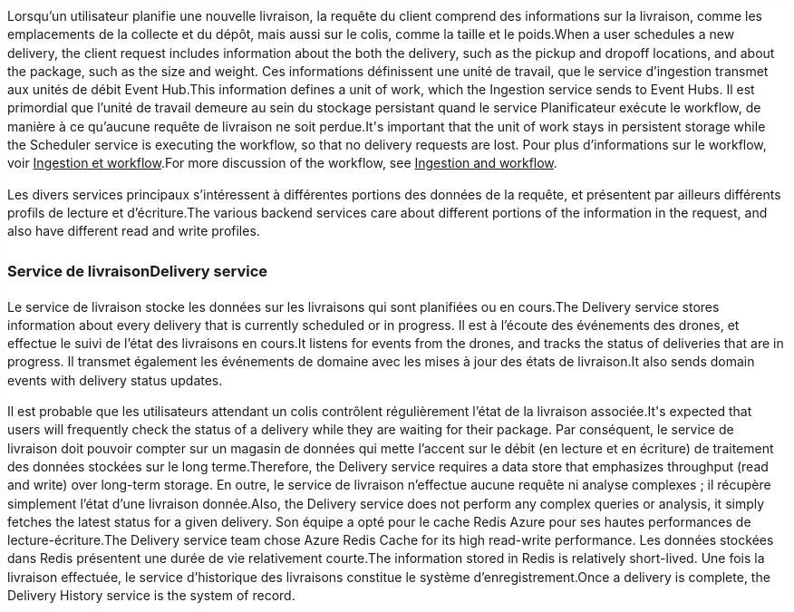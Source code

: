 <span data-ttu-id="7426e-161">Lorsqu’un utilisateur planifie une nouvelle livraison, la requête du client comprend des informations sur la livraison, comme les emplacements de la collecte et du dépôt, mais aussi sur le colis, comme la taille et le poids.</span><span class="sxs-lookup"><span data-stu-id="7426e-161">When a user schedules a new delivery, the client request includes information about the both the delivery, such as the pickup and dropoff locations, and about the package, such as the size and weight.</span></span> <span data-ttu-id="7426e-162">Ces informations définissent une unité de travail, que le service d’ingestion transmet aux unités de débit Event Hub.</span><span class="sxs-lookup"><span data-stu-id="7426e-162">This information defines a unit of work, which the Ingestion service sends to Event Hubs.</span></span> <span data-ttu-id="7426e-163">Il est primordial que l’unité de travail demeure au sein du stockage persistant quand le service Planificateur exécute le workflow, de manière à ce qu’aucune requête de livraison ne soit perdue.</span><span class="sxs-lookup"><span data-stu-id="7426e-163">It's important that the unit of work stays in persistent storage while the Scheduler service is executing the workflow, so that no delivery requests are lost.</span></span> <span data-ttu-id="7426e-164">Pour plus d’informations sur le workflow, voir [Ingestion et workflow](./ingestion-workflow.md).</span><span class="sxs-lookup"><span data-stu-id="7426e-164">For more discussion of the workflow, see [Ingestion and workflow](./ingestion-workflow.md).</span></span>

<span data-ttu-id="7426e-165">Les divers services principaux s’intéressent à différentes portions des données de la requête, et présentent par ailleurs différents profils de lecture et d’écriture.</span><span class="sxs-lookup"><span data-stu-id="7426e-165">The various backend services care about different portions of the information in the request, and also have different read and write profiles.</span></span>

### <a name="delivery-service"></a><span data-ttu-id="7426e-166">Service de livraison</span><span class="sxs-lookup"><span data-stu-id="7426e-166">Delivery service</span></span>

<span data-ttu-id="7426e-167">Le service de livraison stocke les données sur les livraisons qui sont planifiées ou en cours.</span><span class="sxs-lookup"><span data-stu-id="7426e-167">The Delivery service stores information about every delivery that is currently scheduled or in progress.</span></span> <span data-ttu-id="7426e-168">Il est à l’écoute des événements des drones, et effectue le suivi de l’état des livraisons en cours.</span><span class="sxs-lookup"><span data-stu-id="7426e-168">It listens for events from the drones, and tracks the status of deliveries that are in progress.</span></span> <span data-ttu-id="7426e-169">Il transmet également les événements de domaine avec les mises à jour des états de livraison.</span><span class="sxs-lookup"><span data-stu-id="7426e-169">It also sends domain events with delivery status updates.</span></span>

<span data-ttu-id="7426e-170">Il est probable que les utilisateurs attendant un colis contrôlent régulièrement l’état de la livraison associée.</span><span class="sxs-lookup"><span data-stu-id="7426e-170">It's expected that users will frequently check the status of a delivery while they are waiting for their package.</span></span> <span data-ttu-id="7426e-171">Par conséquent, le service de livraison doit pouvoir compter sur un magasin de données qui mette l’accent sur le débit (en lecture et en écriture) de traitement des données stockées sur le long terme.</span><span class="sxs-lookup"><span data-stu-id="7426e-171">Therefore, the Delivery service requires a data store that emphasizes throughput (read and write) over long-term storage.</span></span> <span data-ttu-id="7426e-172">En outre, le service de livraison n’effectue aucune requête ni analyse complexes ; il récupère simplement l’état d’une livraison donnée.</span><span class="sxs-lookup"><span data-stu-id="7426e-172">Also, the Delivery service does not perform any complex queries or analysis, it simply fetches the latest status for a given delivery.</span></span> <span data-ttu-id="7426e-173">Son équipe a opté pour le cache Redis Azure pour ses hautes performances de lecture-écriture.</span><span class="sxs-lookup"><span data-stu-id="7426e-173">The Delivery service team chose Azure Redis Cache for its high read-write performance.</span></span> <span data-ttu-id="7426e-174">Les données stockées dans Redis présentent une durée de vie relativement courte.</span><span class="sxs-lookup"><span data-stu-id="7426e-174">The information stored in Redis is relatively short-lived.</span></span> <span data-ttu-id="7426e-175">Une fois la livraison effectuée, le service d’historique des livraisons constitue le système d’enregistrement.</span><span class="sxs-lookup"><span data-stu-id="7426e-175">Once a delivery is complete, the Delivery History service is the system of record.</span></span>
